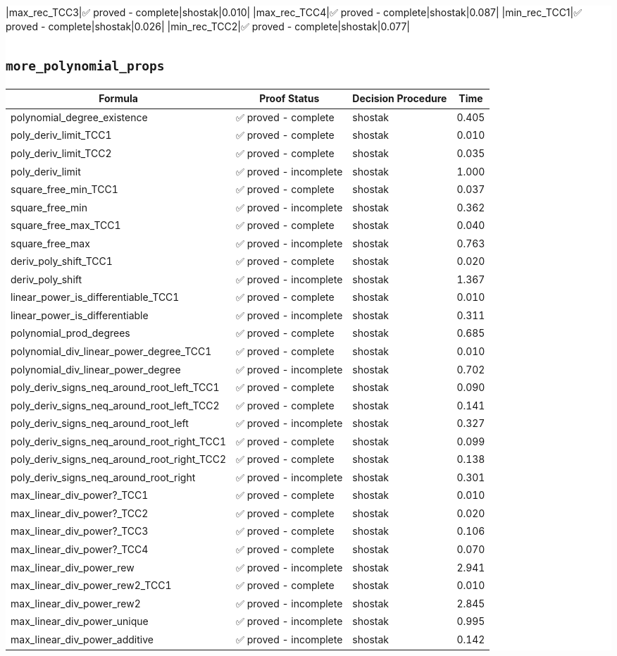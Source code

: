 |max_rec_TCC3|✅ proved - complete|shostak|0.010|
|max_rec_TCC4|✅ proved - complete|shostak|0.087|
|min_rec_TCC1|✅ proved - complete|shostak|0.026|
|min_rec_TCC2|✅ proved - complete|shostak|0.077|

## `more_polynomial_props`

| Formula | Proof Status | Decision Procedure | Time |
| ---     | ---          | ---                | ---  |
|polynomial_degree_existence|✅ proved - complete|shostak|0.405|
|poly_deriv_limit_TCC1|✅ proved - complete|shostak|0.010|
|poly_deriv_limit_TCC2|✅ proved - complete|shostak|0.035|
|poly_deriv_limit|✅ proved - incomplete|shostak|1.000|
|square_free_min_TCC1|✅ proved - complete|shostak|0.037|
|square_free_min|✅ proved - incomplete|shostak|0.362|
|square_free_max_TCC1|✅ proved - complete|shostak|0.040|
|square_free_max|✅ proved - incomplete|shostak|0.763|
|deriv_poly_shift_TCC1|✅ proved - complete|shostak|0.020|
|deriv_poly_shift|✅ proved - incomplete|shostak|1.367|
|linear_power_is_differentiable_TCC1|✅ proved - complete|shostak|0.010|
|linear_power_is_differentiable|✅ proved - incomplete|shostak|0.311|
|polynomial_prod_degrees|✅ proved - complete|shostak|0.685|
|polynomial_div_linear_power_degree_TCC1|✅ proved - complete|shostak|0.010|
|polynomial_div_linear_power_degree|✅ proved - incomplete|shostak|0.702|
|poly_deriv_signs_neq_around_root_left_TCC1|✅ proved - complete|shostak|0.090|
|poly_deriv_signs_neq_around_root_left_TCC2|✅ proved - complete|shostak|0.141|
|poly_deriv_signs_neq_around_root_left|✅ proved - incomplete|shostak|0.327|
|poly_deriv_signs_neq_around_root_right_TCC1|✅ proved - complete|shostak|0.099|
|poly_deriv_signs_neq_around_root_right_TCC2|✅ proved - complete|shostak|0.138|
|poly_deriv_signs_neq_around_root_right|✅ proved - incomplete|shostak|0.301|
|max_linear_div_power?_TCC1|✅ proved - complete|shostak|0.010|
|max_linear_div_power?_TCC2|✅ proved - complete|shostak|0.020|
|max_linear_div_power?_TCC3|✅ proved - complete|shostak|0.106|
|max_linear_div_power?_TCC4|✅ proved - complete|shostak|0.070|
|max_linear_div_power_rew|✅ proved - incomplete|shostak|2.941|
|max_linear_div_power_rew2_TCC1|✅ proved - complete|shostak|0.010|
|max_linear_div_power_rew2|✅ proved - incomplete|shostak|2.845|
|max_linear_div_power_unique|✅ proved - incomplete|shostak|0.995|
|max_linear_div_power_additive|✅ proved - incomplete|shostak|0.142|